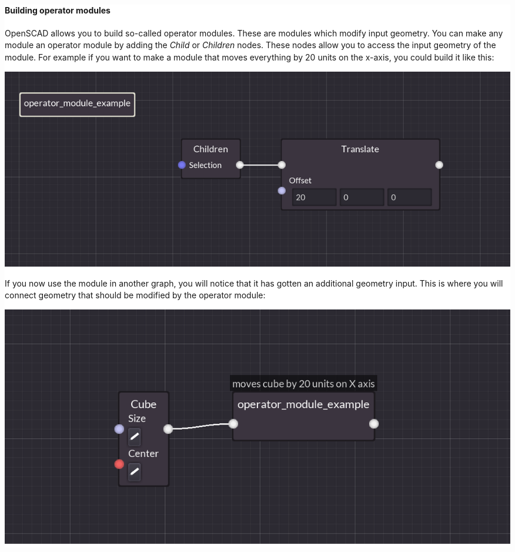 
#### Building operator modules

OpenSCAD allows you to build so-called operator modules. These are modules which modify input geometry. You can make any module an operator module by adding the _Child_ or _Children_ nodes. These nodes allow you to access the input geometry of the module. For example if you want to make a module that moves everything by 20 units on the x-axis, you could build it like this:

![](images/operator_module_example.png)

If you now use the module in another graph, you will notice that it has gotten an additional geometry input. This is where you will connect geometry that should be modified by the operator module:

![](images/operator_module_usage_example.png)

